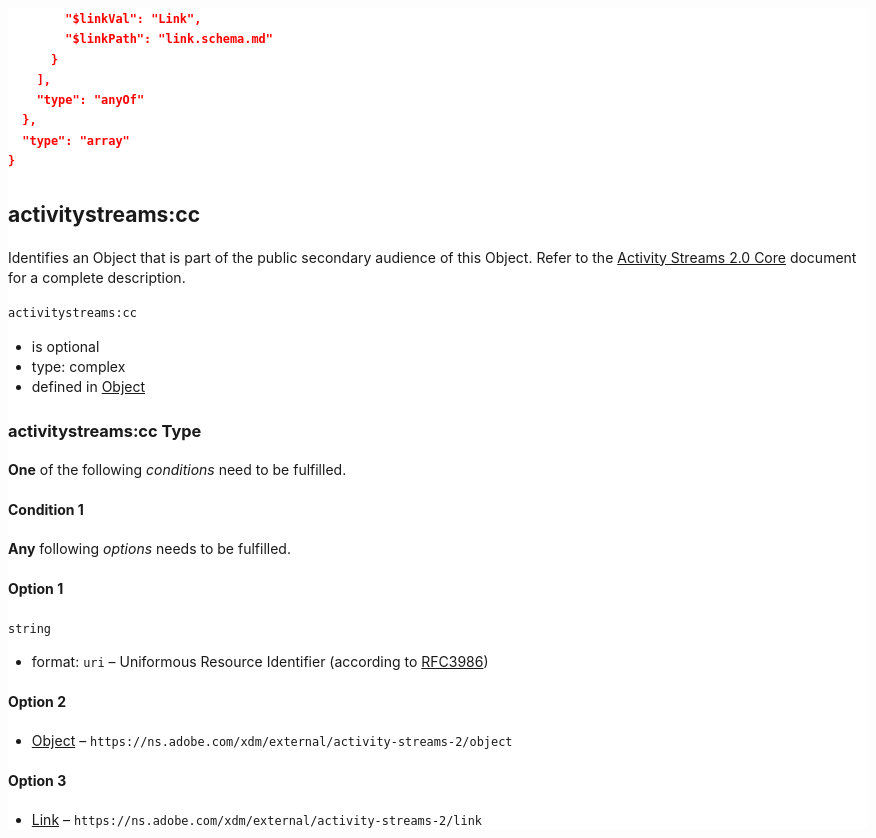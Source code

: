 ```json
        "$linkVal": "Link",
        "$linkPath": "link.schema.md"
      }
    ],
    "type": "anyOf"
  },
  "type": "array"
}
```









## activitystreams:cc

Identifies an Object that is part of the public secondary audience of this Object. Refer to the [Activity Streams 2.0 Core](https://www.w3.org/TR/activitystreams-vocabulary/#dfn-cc) document for a complete description.

`activitystreams:cc`
* is optional
* type: complex
* defined in [Object](object.schema.md#activitystreams:cc)

### activitystreams:cc Type


**One** of the following *conditions* need to be fulfilled.


#### Condition 1



**Any** following *options* needs to be fulfilled.


#### Option 1


`string`
* format: `uri` – Uniformous Resource Identifier (according to [RFC3986](http://tools.ietf.org/html/rfc3986))



#### Option 2


* [Object](object.schema.md) – `https://ns.adobe.com/xdm/external/activity-streams-2/object`


#### Option 3


* [Link](link.schema.md) – `https://ns.adobe.com/xdm/external/activity-streams-2/link`
